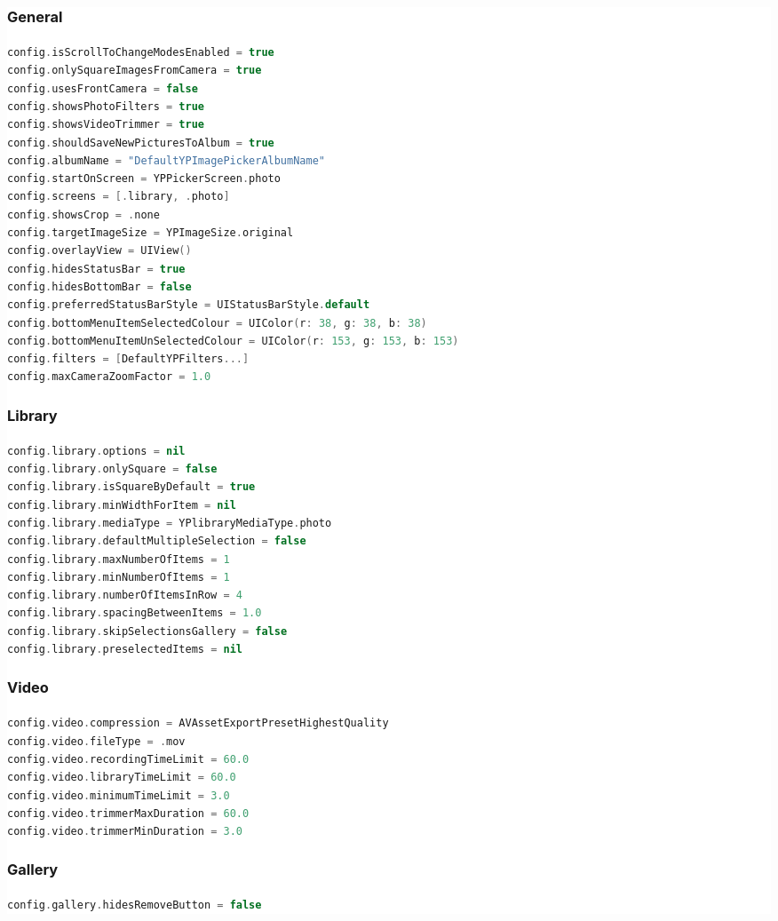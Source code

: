 ### General
```Swift
config.isScrollToChangeModesEnabled = true
config.onlySquareImagesFromCamera = true
config.usesFrontCamera = false
config.showsPhotoFilters = true
config.showsVideoTrimmer = true
config.shouldSaveNewPicturesToAlbum = true
config.albumName = "DefaultYPImagePickerAlbumName"
config.startOnScreen = YPPickerScreen.photo
config.screens = [.library, .photo]
config.showsCrop = .none
config.targetImageSize = YPImageSize.original
config.overlayView = UIView()
config.hidesStatusBar = true
config.hidesBottomBar = false
config.preferredStatusBarStyle = UIStatusBarStyle.default
config.bottomMenuItemSelectedColour = UIColor(r: 38, g: 38, b: 38)
config.bottomMenuItemUnSelectedColour = UIColor(r: 153, g: 153, b: 153)
config.filters = [DefaultYPFilters...]
config.maxCameraZoomFactor = 1.0
```

### Library
```swift
config.library.options = nil
config.library.onlySquare = false
config.library.isSquareByDefault = true
config.library.minWidthForItem = nil
config.library.mediaType = YPlibraryMediaType.photo
config.library.defaultMultipleSelection = false
config.library.maxNumberOfItems = 1
config.library.minNumberOfItems = 1
config.library.numberOfItemsInRow = 4
config.library.spacingBetweenItems = 1.0
config.library.skipSelectionsGallery = false
config.library.preselectedItems = nil
```

### Video
```swift
config.video.compression = AVAssetExportPresetHighestQuality
config.video.fileType = .mov
config.video.recordingTimeLimit = 60.0
config.video.libraryTimeLimit = 60.0
config.video.minimumTimeLimit = 3.0
config.video.trimmerMaxDuration = 60.0
config.video.trimmerMinDuration = 3.0
```

### Gallery
```swift
config.gallery.hidesRemoveButton = false
```
